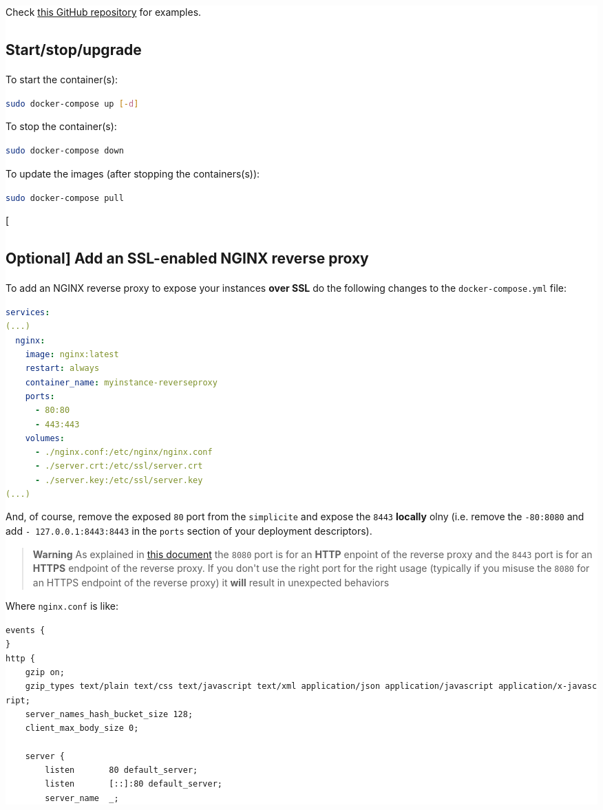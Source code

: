 Check [this GitHub repository](https://github.com/simplicitesoftware/docker) for examples.

<h2 id="manage">Start/stop/upgrade</h2>

To start the container(s):

```bash
sudo docker-compose up [-d]
```

To stop the container(s):

```bash
sudo docker-compose down
```

To update the images (after stopping the containers(s)):

```bash
sudo docker-compose pull
```

[<h2 id="nginx">Optional] Add an SSL-enabled NGINX reverse proxy</h2>

To add an NGINX reverse proxy to expose your instances **over SSL** do the following changes
to the `docker-compose.yml` file:

```yaml
services:
(...)
  nginx:
    image: nginx:latest
    restart: always
    container_name: myinstance-reverseproxy
    ports:
      - 80:80
      - 443:443
    volumes:
      - ./nginx.conf:/etc/nginx/nginx.conf
      - ./server.crt:/etc/ssl/server.crt
      - ./server.key:/etc/ssl/server.key
(...)
```

And, of course, remove the exposed `80` port from the `simplicite` and expose the `8443` **locally** olny
(i.e. remove the `-80:8080` and add `- 127.0.0.1:8443:8443` in the `ports` section of your deployment descriptors).

> **Warning** As explained in [this document](/resource/docs/operation/docker#ports) the `8080` port is for an **HTTP** enpoint of the reverse proxy
> and the `8443` port is for an **HTTPS** endpoint of the reverse proxy.
> If you don't use the right port for the right usage (typically if you misuse the `8080` for an HTTPS endpoint of the reverse proxy) it **will** result in unexpected behaviors

Where `nginx.conf` is like:

```nginx
events {
}
http {
    gzip on;
    gzip_types text/plain text/css text/javascript text/xml application/json application/javascript application/x-javascript;
    server_names_hash_bucket_size 128;
    client_max_body_size 0;

    server {
        listen       80 default_server;
        listen       [::]:80 default_server;
        server_name  _;

```